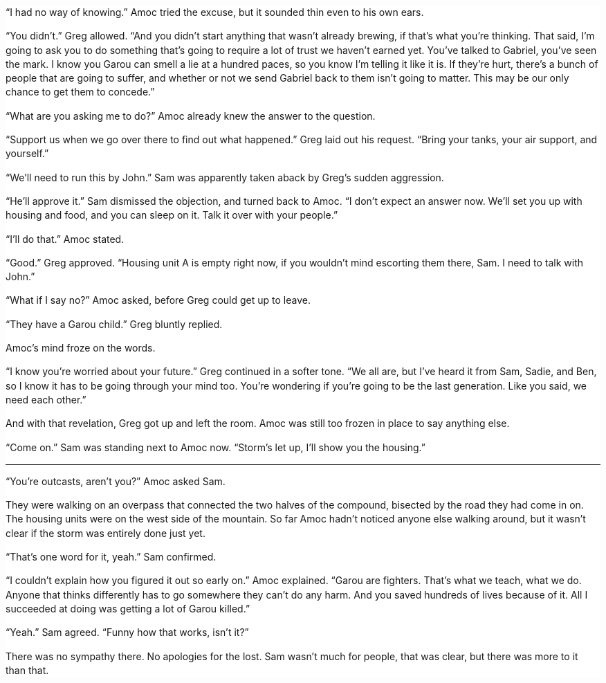 “I had no way of knowing.” Amoc tried the excuse, but it sounded thin even to his own ears.

“You didn’t.” Greg allowed. “And you didn’t start anything that wasn’t already brewing, if that’s what you’re thinking. That said, I’m going to ask you to do something that’s going to require a lot of trust we haven’t earned yet. You’ve talked to Gabriel, you’ve seen the mark. I know you Garou can smell a lie at a hundred paces, so you know I’m telling it like it is. If they’re hurt, there’s a bunch of people that are going to suffer, and whether or not we send Gabriel back to them isn’t going to matter. This may be our only chance to get them to concede.”

“What are you asking me to do?” Amoc already knew the answer to the question.

“Support us when we go over there to find out what happened.” Greg laid out his request. “Bring your tanks, your air support, and yourself.”

“We’ll need to run this by John.” Sam was apparently taken aback by Greg’s sudden aggression.

“He’ll approve it.” Sam dismissed the objection, and turned back to Amoc. “I don’t expect an answer now. We’ll set you up with housing and food, and you can sleep on it. Talk it over with your people.”

“I’ll do that.” Amoc stated.

“Good.” Greg approved. “Housing unit A is empty right now, if you wouldn’t mind escorting them there, Sam. I need to talk with John.”

“What if I say no?” Amoc asked, before Greg could get up to leave.

“They have a Garou child.” Greg bluntly replied.

Amoc’s mind froze on the words.

“I know you’re worried about your future.” Greg continued in a softer tone. “We all are, but I’ve heard it from Sam, Sadie, and Ben, so I know it has to be going through your mind too. You’re wondering if you’re going to be the last generation. Like you said, we need each other.”

And with that revelation, Greg got up and left the room. Amoc was still too frozen in place to say anything else.

“Come on.” Sam was standing next to Amoc now. “Storm’s let up, I’ll show you the housing.”

---

“You’re outcasts, aren’t you?” Amoc asked Sam.

They were walking on an overpass that connected the two halves of the compound, bisected by the road they had come in on. The housing units were on the west side of the mountain. So far Amoc hadn’t noticed anyone else walking around, but it wasn’t clear if the storm was entirely done just yet.

“That’s one word for it, yeah.” Sam confirmed.

“I couldn’t explain how you figured it out so early on.” Amoc explained. “Garou are fighters. That’s what we teach, what we do. Anyone that thinks differently has to go somewhere they can’t do any harm. And you saved hundreds of lives because of it. All I succeeded at doing was getting a lot of Garou killed.”

“Yeah.” Sam agreed. “Funny how that works, isn’t it?”

There was no sympathy there. No apologies for the lost. Sam wasn’t much for people, that was clear, but there was more to it than that.
